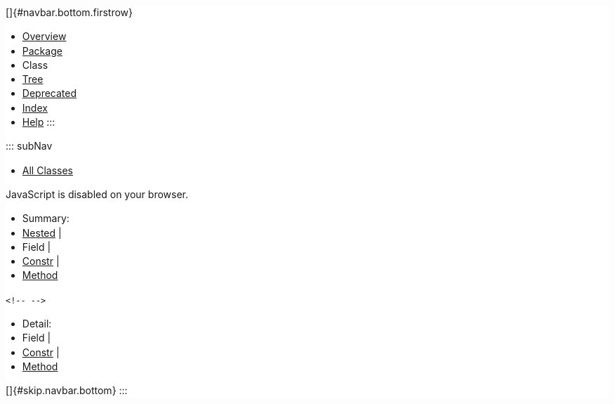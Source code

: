 []{#navbar.bottom.firstrow}

-   [Overview](../../../../index.html)
-   [Package](package-summary.html)
-   Class
-   [Tree](package-tree.html)
-   [Deprecated](../../../../deprecated-list.html)
-   [Index](../../../../index-all.html)
-   [Help](../../../../help-doc.html)
:::

::: subNav
-   [All Classes](../../../../allclasses.html)

<div>

<div>

JavaScript is disabled on your browser.

</div>

</div>

<div>

-   Summary: 
-   [Nested](#nested.class.summary) \| 
-   Field \| 
-   [Constr](#constructor.summary) \| 
-   [Method](#method.summary)

```{=html}
<!-- -->
```
-   Detail: 
-   Field \| 
-   [Constr](#constructor.detail) \| 
-   [Method](#method.detail)

</div>

[]{#skip.navbar.bottom}
:::
